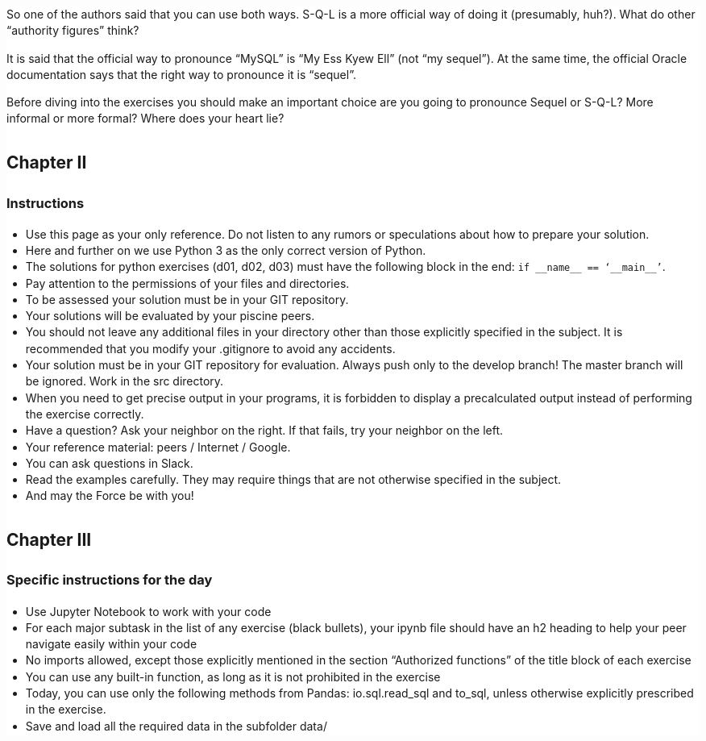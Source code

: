 So one of the authors said that you can use both ways. S-Q-L is a more official way
of doing it (presumably, huh?). What do other “authority figures” think?

It is said that the official way to pronounce “MySQL” is “My Ess Kyew Ell” (not “my
sequel”). At the same time, the official Oracle documentation says that the right way to
pronounce it is “sequel”.

Before diving into the exercises you should make an important choice are you going
to pronounce Sequel or S-Q-L? More informal or more formal? Where does your heart
lie?

## Chapter II

### Instructions

* Use this page as your only reference. Do not listen to any rumors or speculations
about how to prepare your solution.
* Here and further on we use Python 3 as the only correct version of Python.
* The solutions for python exercises (d01, d02, d03) must have the following block in
the end: ```if __name__ == ‘__main__’```.
* Pay attention to the permissions of your files and directories.
* To be assessed your solution must be in your GIT repository.
* Your solutions will be evaluated by your piscine peers.
* You should not leave any additional files in your directory other than those explicitly
specified in the subject. It is recommended that you modify your .gitignore to avoid
any accidents.
* Your solution must be in your GIT repository for evaluation. Always push only to the develop branch! The master branch will be ignored. Work in the src directory.
* When you need to get precise output in your programs, it is forbidden to display a
precalculated output instead of performing the exercise correctly.
* Have a question? Ask your neighbor on the right. If that fails, try your neighbor
on the left.
* Your reference material: peers / Internet / Google.
* You can ask questions in Slack.
* Read the examples carefully. They may require things that are not otherwise specified in the subject.
* And may the Force be with you!

## Chapter III

### Specific instructions for the day

* Use Jupyter Notebook to work with your code
* For each major subtask in the list of any exercise (black bullets), your ipynb file
should have an h2 heading to help your peer navigate easily within your code
* No imports allowed, except those explicitly mentioned in the section “Authorized
functions” of the title block of each exercise
* You can use any built-in function, as long as it is not prohibited in the exercise
* Today, you can use only the following methods from Pandas: io.sql.read_sql and
to_sql, unless otherwise explicitly prescribed in the exercise.
* Save and load all the required data in the subfolder data/

